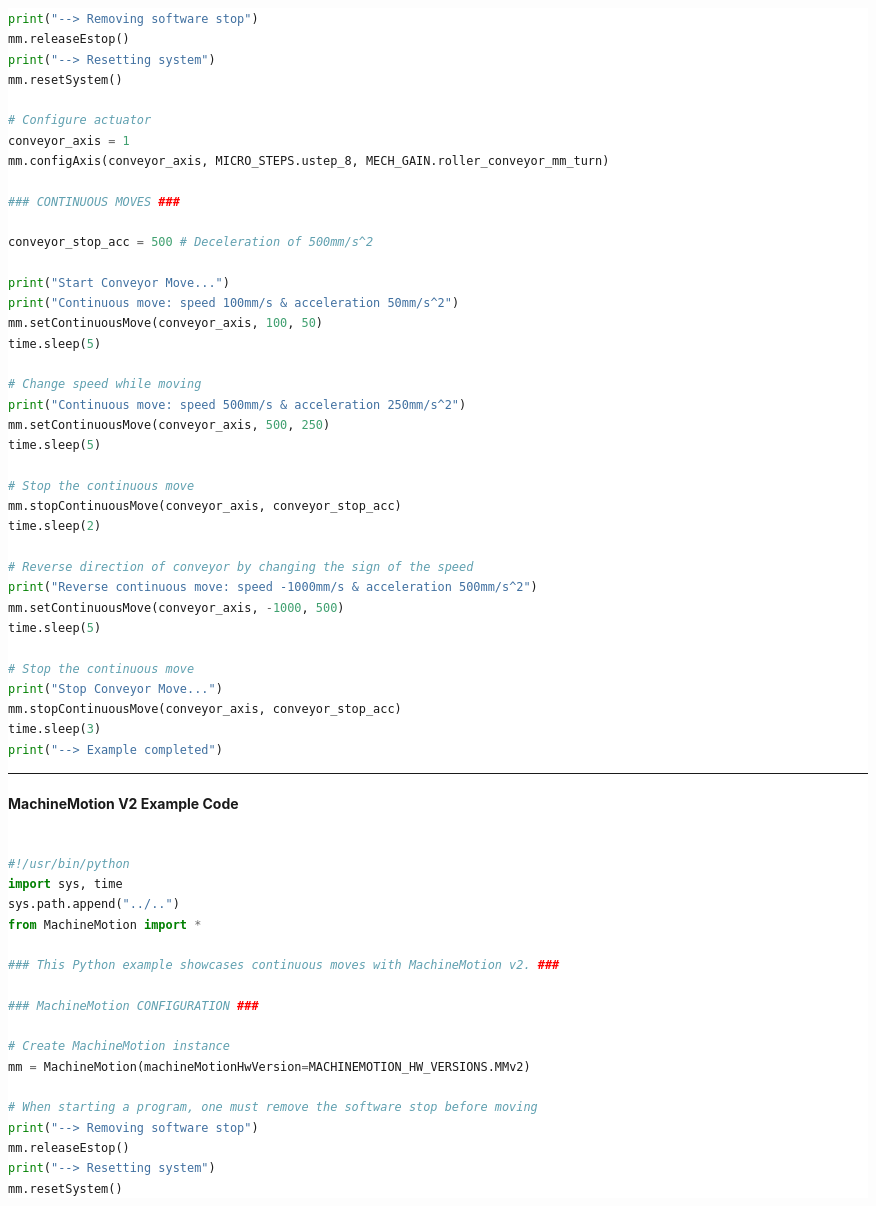 ```python
print("--> Removing software stop")
mm.releaseEstop()
print("--> Resetting system")
mm.resetSystem()

# Configure actuator
conveyor_axis = 1
mm.configAxis(conveyor_axis, MICRO_STEPS.ustep_8, MECH_GAIN.roller_conveyor_mm_turn)

### CONTINUOUS MOVES ###

conveyor_stop_acc = 500 # Deceleration of 500mm/s^2

print("Start Conveyor Move...")
print("Continuous move: speed 100mm/s & acceleration 50mm/s^2")
mm.setContinuousMove(conveyor_axis, 100, 50)
time.sleep(5)

# Change speed while moving
print("Continuous move: speed 500mm/s & acceleration 250mm/s^2")
mm.setContinuousMove(conveyor_axis, 500, 250)
time.sleep(5)

# Stop the continuous move
mm.stopContinuousMove(conveyor_axis, conveyor_stop_acc)
time.sleep(2)

# Reverse direction of conveyor by changing the sign of the speed
print("Reverse continuous move: speed -1000mm/s & acceleration 500mm/s^2")
mm.setContinuousMove(conveyor_axis, -1000, 500)
time.sleep(5)

# Stop the continuous move
print("Stop Conveyor Move...")
mm.stopContinuousMove(conveyor_axis, conveyor_stop_acc)
time.sleep(3)
print("--> Example completed")


```

***

#### MachineMotion V2 Example Code

```python

#!/usr/bin/python
import sys, time
sys.path.append("../..")
from MachineMotion import *

### This Python example showcases continuous moves with MachineMotion v2. ###

### MachineMotion CONFIGURATION ###

# Create MachineMotion instance
mm = MachineMotion(machineMotionHwVersion=MACHINEMOTION_HW_VERSIONS.MMv2)

# When starting a program, one must remove the software stop before moving
print("--> Removing software stop")
mm.releaseEstop()
print("--> Resetting system")
mm.resetSystem()
```